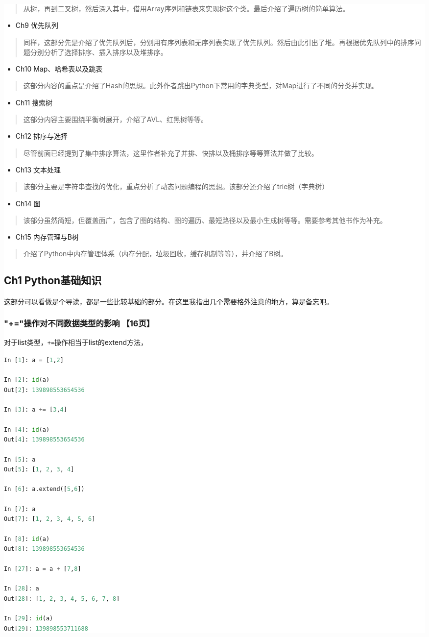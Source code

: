 >   从树，再到二叉树，然后深入其中，借用Array序列和链表来实现树这个类。最后介绍了遍历树的简单算法。

- Ch9 优先队列

>   同样，这部分先是介绍了优先队列后，分别用有序列表和无序列表实现了优先队列。然后由此引出了堆。再根据优先队列中的排序问题分别分析了选择排序、插入排序以及堆排序。

- Ch10 Map、哈希表以及跳表

>   这部分内容的重点是介绍了Hash的思想。此外作者跳出Python下常用的字典类型，对Map进行了不同的分类并实现。

- Ch11 搜索树

>   这部分内容主要围绕平衡树展开，介绍了AVL、红黑树等等。

- Ch12 排序与选择

>   尽管前面已经提到了集中排序算法，这里作者补充了并排、快排以及桶排序等等算法并做了比较。

- Ch13 文本处理

>   该部分主要是字符串查找的优化，重点分析了动态问题编程的思想。该部分还介绍了trie树（字典树）

- Ch14 图

>   该部分虽然简短，但覆盖面广，包含了图的结构、图的遍历、最短路径以及最小生成树等等。需要参考其他书作为补充。

- Ch15 内存管理与B树

>   介绍了Python中内存管理体系（内存分配，垃圾回收，缓存机制等等），并介绍了B树。


## Ch1 Python基础知识

这部分可以看做是个导读，都是一些比较基础的部分。在这里我指出几个需要格外注意的地方，算是备忘吧。

### "+="操作对不同数据类型的影响 【16页】

对于list类型，``+=``操作相当于list的extend方法，

```python  	
In [1]: a = [1,2]

In [2]: id(a)
Out[2]: 139898553654536

In [3]: a += [3,4]

In [4]: id(a)
Out[4]: 139898553654536

In [5]: a
Out[5]: [1, 2, 3, 4]

In [6]: a.extend([5,6])

In [7]: a
Out[7]: [1, 2, 3, 4, 5, 6]

In [8]: id(a)
Out[8]: 139898553654536

In [27]: a = a + [7,8]

In [28]: a
Out[28]: [1, 2, 3, 4, 5, 6, 7, 8]

In [29]: id(a)
Out[29]: 139898553711688
```


[56]: %%timeit